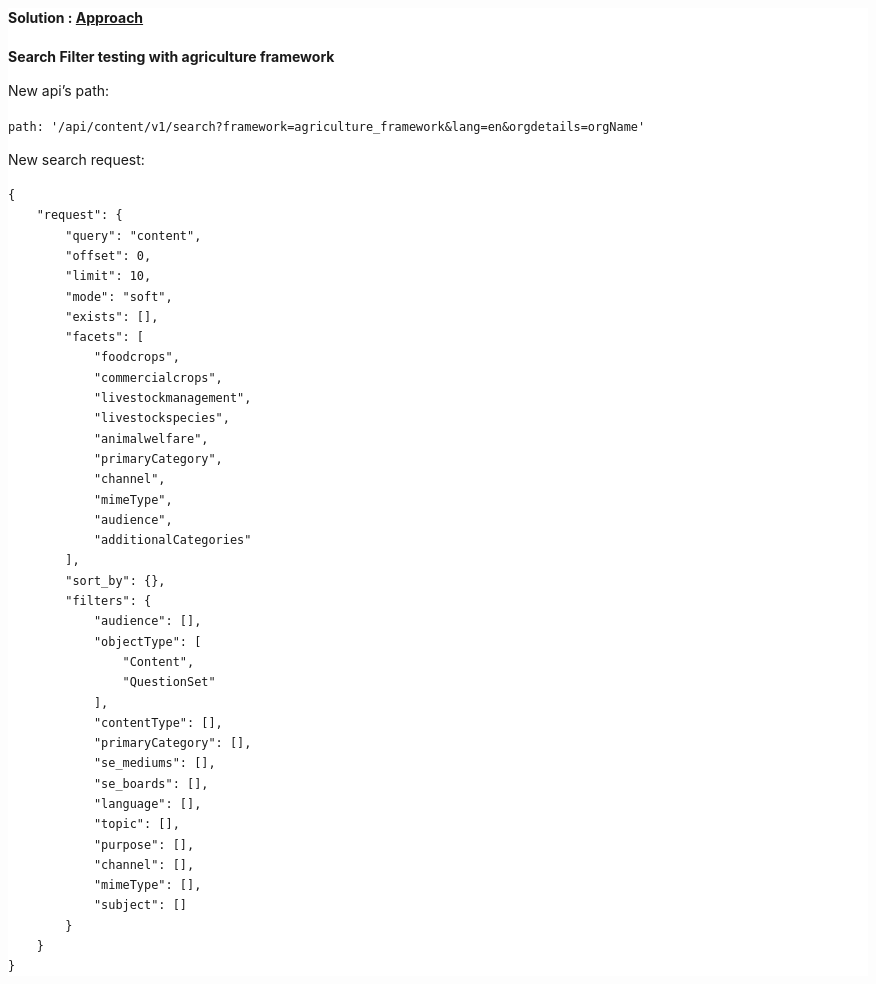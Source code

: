 #### **Solution :** [**Approach**](https://project-sunbird.atlassian.net/wiki/spaces/SUN/pages/3355607062/Design+of+hardcoded+BMGS+removal#Search-Filter-and-Applied-filter-%3A) <a href="#gapanalysisforframeworkdetails-solution-approach.5" id="gapanalysisforframeworkdetails-solution-approach.5"></a>

**Search Filter testing with agriculture framework**



New api’s path:

```
path: '/api/content/v1/search?framework=agriculture_framework&lang=en&orgdetails=orgName'
```

New search request:

```
{
    "request": {
        "query": "content",
        "offset": 0,
        "limit": 10,
        "mode": "soft",
        "exists": [],
        "facets": [
            "foodcrops",
            "commercialcrops",
            "livestockmanagement",
            "livestockspecies",
            "animalwelfare",
            "primaryCategory",
            "channel",
            "mimeType",
            "audience",
            "additionalCategories"
        ],
        "sort_by": {},
        "filters": {
            "audience": [],
            "objectType": [
                "Content",
                "QuestionSet"
            ],
            "contentType": [],
            "primaryCategory": [],
            "se_mediums": [],
            "se_boards": [],
            "language": [],
            "topic": [],
            "purpose": [],
            "channel": [],
            "mimeType": [],
            "subject": []
        }
    }
}
```
